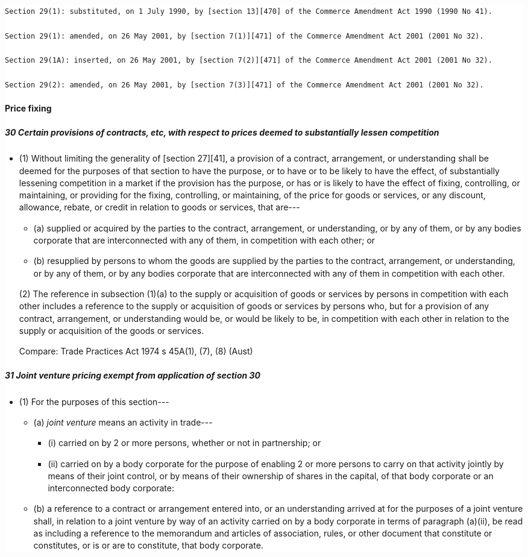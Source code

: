     Section 29(1): substituted, on 1 July 1990, by [section 13][470] of the Commerce Amendment Act 1990 (1990 No 41).
    
    Section 29(1): amended, on 26 May 2001, by [section 7(1)][471] of the Commerce Amendment Act 2001 (2001 No 32).
    
    Section 29(1A): inserted, on 26 May 2001, by [section 7(2)][471] of the Commerce Amendment Act 2001 (2001 No 32).
    
    Section 29(2): amended, on 26 May 2001, by [section 7(3)][471] of the Commerce Amendment Act 2001 (2001 No 32).

#### Price fixing

##### 30 Certain provisions of contracts, etc, with respect to prices deemed to substantially lessen competition
    
*   (1) Without limiting the generality of [section 27][41], a provision of a contract, arrangement, or understanding shall be deemed for the purposes of that section to have the purpose, or to have or to be likely to have the effect, of substantially lessening competition in a market if the provision has the purpose, or has or is likely to have the effect of fixing, controlling, or maintaining, or providing for the fixing, controlling, or maintaining, of the price for goods or services, or any discount, allowance, rebate, or credit in relation to goods or services, that are---
        
    *   (a) supplied or acquired by the parties to the contract, arrangement, or understanding, or by any of them, or by any bodies corporate that are interconnected with any of them, in competition with each other; or
    
    *   (b) resupplied by persons to whom the goods are supplied by the parties to the contract, arrangement, or understanding, or by any of them, or by any bodies corporate that are interconnected with any of them in competition with each other.
    
    (2) The reference in subsection (1)(a) to the supply or acquisition of goods or services by persons in competition with each other includes a reference to the supply or acquisition of goods or services by persons who, but for a provision of any contract, arrangement, or understanding would be, or would be likely to be, in competition with each other in relation to the supply or acquisition of the goods or services.
    
    Compare: Trade Practices Act 1974 s 45A(1), (7), (8) (Aust)

##### 31 Joint venture pricing exempt from application of section 30
    
*   (1) For the purposes of this section---
        
    *   (a) _joint venture_ means an activity in trade---
            
        *   (i) carried on by 2 or more persons, whether or not in partnership; or
        
        *   (ii) carried on by a body corporate for the purpose of enabling 2 or more persons to carry on that activity jointly by means of their joint control, or by means of their ownership of shares in the capital, of that body corporate or an interconnected body corporate:
        
        
    
    *   (b) a reference to a contract or arrangement entered into, or an understanding arrived at for the purposes of a joint venture shall, in relation to a joint venture by way of an activity carried on by a body corporate in terms of paragraph (a)(ii), be read as including a reference to the memorandum and articles of association, rules, or other document that constitute or constitutes, or is or are to constitute, that body corporate.
    